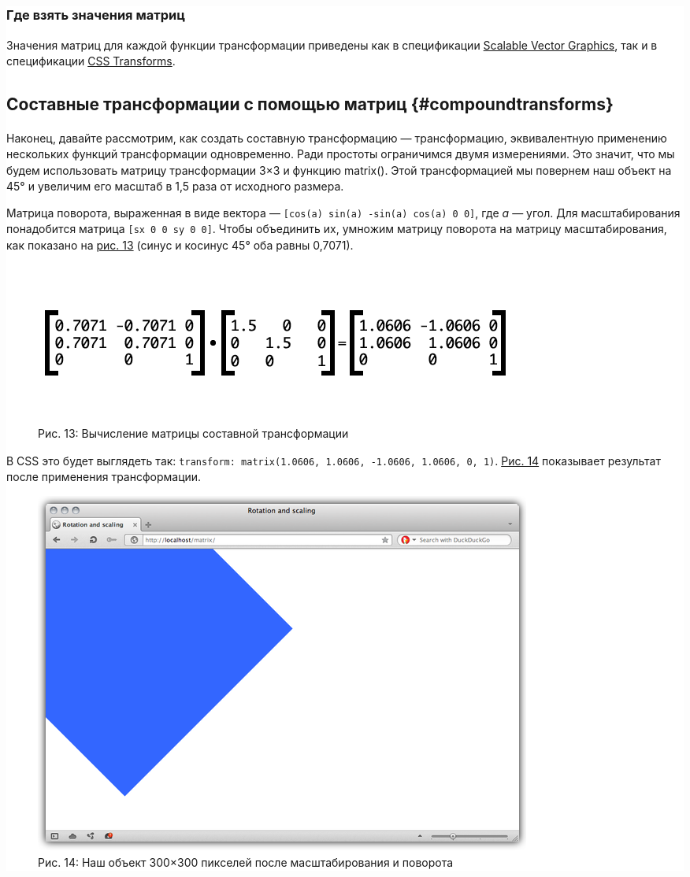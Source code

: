 ### Где взять значения матриц

Значения матриц для каждой функции трансформации приведены как в спецификации [Scalable Vector Graphics][38], так и в спецификации [CSS Transforms][39].

[38]: http://www.w3.org/TR/SVG/coords.html#TransformMatrixDefined
[39]: http://www.w3.org/TR/css3-transforms/#mathematical-description

## Составные трансформации с помощью матриц {#compoundtransforms}

Наконец, давайте рассмотрим, как создать составную трансформацию — трансформацию, эквивалентную применению нескольких функций трансформации одновременно. Ради простоты ограничимся двумя измерениями. Это значит, что мы будем использовать матрицу трансформации 3×3 и функцию matrix(). Этой трансформацией мы повернем наш объект на 45° и увеличим его масштаб в 1,5 раза от исходного размера.

Матрица поворота, выраженная в виде вектора — `[cos(a) sin(a) -sin(a) cos(a) 0 0]`, где _a_ — угол. Для масштабирования понадобится матрица `[sx 0 0 sy 0 0]`. Чтобы объединить их, умножим матрицу поворота на матрицу масштабирования, как показано на [рис. 13](#figure-13) (синус и косинус 45° оба равны 0,7071).

<figure id="figure-13">
	<img src="/articles/understanding-the-css-transforms-matrix/10.png" alt="Вычисление матрицы составной трансформации">
	<figcaption markdown="span">Рис. 13: Вычисление матрицы составной трансформации</figcaption>
</figure>

В CSS это будет выглядеть так: `transform: matrix(1.0606, 1.0606, -1.0606, 1.0606, 0, 1)`. [Рис. 14](#figure-14) показывает результат после применения трансформации.

<figure id="figure-14">
	<img src="/articles/understanding-the-css-transforms-matrix/10b.png" alt="Наш объект 300×300 пикселей после масштабирования и поворота">
	<figcaption markdown="span">Рис. 14: Наш объект 300×300 пикселей после масштабирования и поворота</figcaption>
</figure>

[6]: http://dev.w3.org/csswg/css3-transforms/
[7]: https://dev.opera.com/articles/css3-transitions-and-2D-transforms/
[8]: http://ru.wikipedia.org/wiki/%D0%9C%D0%B0%D1%82%D1%80%D0%B8%D1%86%D0%B0_%28%D0%BC%D0%B0%D1%82%D0%B5%D0%BC%D0%B0%D1%82%D0%B8%D0%BA%D0%B0%29
[11]: http://ru.wikipedia.org/wiki/%D0%9F%D1%80%D1%8F%D0%BC%D0%BE%D1%83%D0%B3%D0%BE%D0%BB%D1%8C%D0%BD%D0%B0%D1%8F_%D1%81%D0%B8%D1%81%D1%82%D0%B5%D0%BC%D0%B0_%D0%BA%D0%BE%D0%BE%D1%80%D0%B4%D0%B8%D0%BD%D0%B0%D1%82
[12]: http://ru.wikipedia.org/wiki/%D0%A3%D0%BC%D0%BD%D0%BE%D0%B6%D0%B5%D0%BD%D0%B8%D0%B5_%D0%BC%D0%B0%D1%82%D1%80%D0%B8%D1%86
[13]: http://www.bluebit.gr/matrix-calculator/
[18]: http://www.w3.org/TR/SVG/coords.html#TransformMatrixDefined
[20]: http://www.w3.org/TR/css3-transforms/#mathematical-description
[46]: http://ru.wikipedia.org/wiki/%D0%9C%D0%B0%D1%82%D1%80%D0%B8%D1%86%D0%B0_%28%D0%BC%D0%B0%D1%82%D0%B5%D0%BC%D0%B0%D1%82%D0%B8%D0%BA%D0%B0%29
[47]: http://www.senocular.com/flash/tutorials/transformmatrix/
[48]: http://mathworld.wolfram.com/topics/Transformations.html